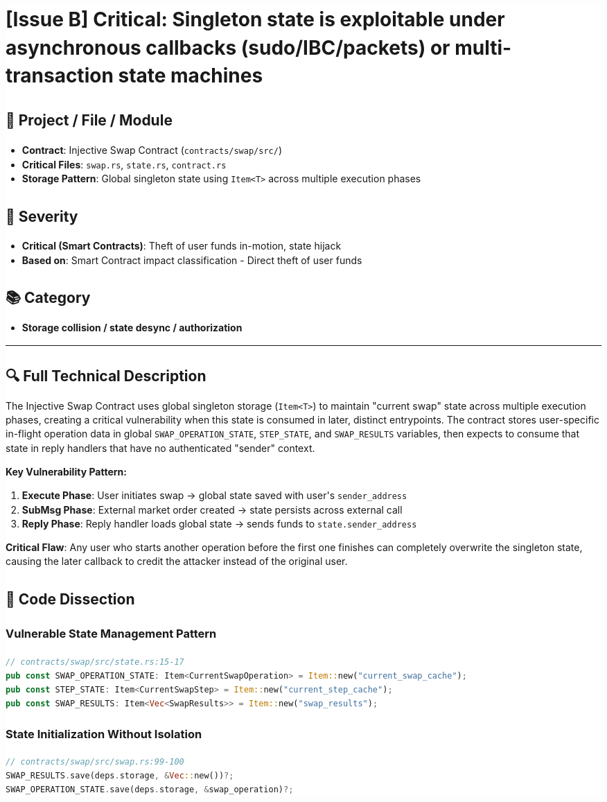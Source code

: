 # [Issue B] Critical: Singleton state is exploitable under asynchronous callbacks (sudo/IBC/packets) or multi-transaction state machines

## 📌 Project / File / Module  
- **Contract**: Injective Swap Contract (`contracts/swap/src/`)
- **Critical Files**: `swap.rs`, `state.rs`, `contract.rs`
- **Storage Pattern**: Global singleton state using `Item<T>` across multiple execution phases

## 🧭 Severity  
- **Critical (Smart Contracts)**: Theft of user funds in-motion, state hijack
- **Based on**: Smart Contract impact classification - Direct theft of user funds

## 📚 Category  
- **Storage collision / state desync / authorization**

---

## 🔍 Full Technical Description  

The Injective Swap Contract uses global singleton storage (`Item<T>`) to maintain "current swap" state across multiple execution phases, creating a critical vulnerability when this state is consumed in later, distinct entrypoints. The contract stores user-specific in-flight operation data in global `SWAP_OPERATION_STATE`, `STEP_STATE`, and `SWAP_RESULTS` variables, then expects to consume that state in reply handlers that have no authenticated "sender" context.

**Key Vulnerability Pattern:**
1. **Execute Phase**: User initiates swap → global state saved with user's `sender_address`
2. **SubMsg Phase**: External market order created → state persists across external call
3. **Reply Phase**: Reply handler loads global state → sends funds to `state.sender_address`

**Critical Flaw**: Any user who starts another operation before the first one finishes can completely overwrite the singleton state, causing the later callback to credit the attacker instead of the original user.

## 🧵 Code Dissection  

### **Vulnerable State Management Pattern**

```rust
// contracts/swap/src/state.rs:15-17
pub const SWAP_OPERATION_STATE: Item<CurrentSwapOperation> = Item::new("current_swap_cache");
pub const STEP_STATE: Item<CurrentSwapStep> = Item::new("current_step_cache");
pub const SWAP_RESULTS: Item<Vec<SwapResults>> = Item::new("swap_results");
```

### **State Initialization Without Isolation**

```rust
// contracts/swap/src/swap.rs:99-100
SWAP_RESULTS.save(deps.storage, &Vec::new())?;
SWAP_OPERATION_STATE.save(deps.storage, &swap_operation)?;
```
